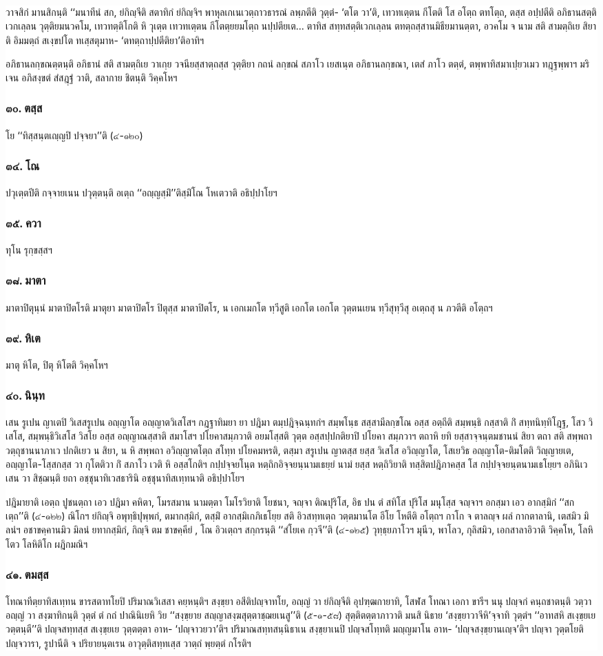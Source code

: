 
<p>วาจสิกํ มานสิกนฺติ ‘‘มนาทีนํ สก, ยํกิญฺจีติ สตาทิกํ ยํกิญฺจิฯ พาหุลเกเนเวตฺถาวธารณํ ลพฺภตีติ วุตฺตํ- ‘ตโต วา’ติ, เทวทเตฺตน กีโตติ โส อโตฺถ ตทโตฺถ, ตสฺส อปฺปตีติ อภิธานสตฺติเวกเลฺลน วุตฺติยมนวคโม, เทวทตฺติโกติ หิ วุเตฺต เทวทเตฺตน กีโตตฺยยมโตฺถ นปฺปตียเต… ตาทิส สทฺทสตฺติเวกเลฺลน ตทตฺถสฺสานมิธียมานตฺตา, อวคโม จ นาม สติ สามตฺถิเย สิยาติ อิมมตฺถํ สเงฺขปโต ทเสฺสตุมาห- ‘ตทตฺถาปฺปตีติยา’ติอาทิฯ</p>


<p>อภิธานลกฺขณตฺตนฺติ อภิธานํ สติ สามตฺถิเย วาเกฺย วจนียสฺสาตฺถสฺส วุตฺติยา กถนํ ลกฺขณํ สภาโว เยสเนฺต อภิธานลกฺขณา, เตสํ ภาโว ตตฺตํ, ตพฺพาทิสมาเปฺยวเมว ทฎฺฐพฺพาฯ มริเจน อภิสงฺขตํ สํสฎฺฐํ วาติ, สลากาย ชิตนฺติ วิคฺคโหฯ</p>


<h3>๓๐. ตสฺส</h3>
<p>โย ‘‘ทิสฺสนฺตเญฺญปิ ปจฺจยา’’ติ (๔-๑๒๐)</p>


<h3>๓๔. โณ</h3>
<p>ปวุเตฺตปีติ กจฺจายเนน ปวุตฺตนฺติ อเตฺถ ‘‘อญฺญสฺมิํ’’ติสฺมิํโณ โหเตวาติ อธิปฺปาโยฯ</p>


<h3>๓๕. ควา</h3>
<p>ทุโน รุกฺขสฺสฯ</p>


<h3>๓๘. มาตา</h3>
<p>มาตาปิตุนฺนํ  มาตาปิตโรติ มาตุยา มาตาปิตโร ปิตุสฺส มาตาปิตโร, น เอกเมกโต ทฺวีสูติ เอกโต เอกโต วุตฺตนเยน ทฺวีสุทฺวีสุ อเตฺถสุ น ภวตีติ อโตฺถฯ</p>


<h3>๓๙. หิเต</h3>
<p>มาตุ หิโต, ปิตุ หิโตติ วิคฺคโหฯ</p>


<h3>๔๐. นินฺท</h3>
<p>เสน รูเปน ญาเตปิ วิเสสรูเปน อญฺญาโต อญฺญาตวิเสโสฯ กฎฺฐาทิมยา ยา ปฎิมา ตมฺปฎิจฺฉนฺทกํฯ สมฺพโนฺธ สสฺสามีลกฺขโณ อสฺส อตฺถีติ สมฺพนฺธิ กสฺสาติ กิํ สทฺทนิทฺทิโฎฺฐ, โสว วิเสโส, สมฺพนฺธิวิเสโส วิสโย อสฺส อญฺญาณสฺสาติ สมาโสฯ ปโยคาสมฺภวาติ อยมโสฺสติ วุตฺต อสฺสปฺปกติยาปิ ปโยคา สมฺภวาฯ ตถาหิ ยทิ ยสฺสาจฺจนฺตมชานนํ สิยา ตถา สติ สพฺพถา วตฺถุชานนาภาเว ปกติเยว น สิยา, น หิ สพฺพถา อวิญฺญาตโตฺถ สโทฺท ปโยคมหรติ, ตสฺมา สรูเปน ญาตสฺส ยสฺส วิเสโส อวิญฺญาโต, โสเยวิธ อญฺญาโต-ติมโตติ วิญฺญายเต, อญฺญาโต-โสฺสกสฺส  วา กุโตติวา กิํ สภาโว เวติ หิ อสฺสโกติฯ กปฺปจฺจยโนฺต หตฺถิกอิจฺจยนฺนามเธยฺยํ นามํ ยสฺส หตฺถิวิยาติ ทสฺสิตปฎิภาคสฺส โส กปฺปจฺจยนฺตนามเธโยฺยฯ อภินิเวเสน วา สิชฺฌนฺติ ยถา อชฺชุนาทิเวสธารินิ อชฺชุนาทิสเทฺทนาติ อธิปฺปาโยฯ</p>


<p>ปฎิมายาติ เอตฺถ ปูชนตฺถา เอว ปฎิมา คหิตา, โมรสมาน นามตฺตา โมโรวิยาติ โยชนา, จญฺจา ติณปุริโส, อิธ ปน ตํ สทิโส ปุริโส มนุโสฺส จญฺจาฯ อกสฺมา เอว อากสฺมิกํ ‘‘สกเตฺถ’’ติ (๔-๑๒๒) ณิโกฯ ยํกิญฺจิ อพุทฺธิปุพฺพกํ, ตมากสฺมิกํ, ตสฺมิํ อากสฺมิเกภิเธโยฺย สติ อิวสทฺทเตฺถ วตฺตมานโต อีโย โหตีติ อโตฺถฯ กาโก จ ตาลญฺจ ผลํ กากตาลานิ, เตสมิว มิลนํฯ อชาขคฺคานมิว มิลนํ ยทากสฺมิกํ, กิญฺจิ ตม ชาขคฺคียํ , โณ อิวเตฺถฯ สกฺกรนฺติ ‘‘สํโยเค กฺวจี’’ติ (๔-๑๒๕) วุทฺธฺยภาโวฯ มุนีว, พาโลว, กุลิสมิว, เอกสาลาอิวาติ วิคฺคโห, โลหิโตว โลหิติโก ผฎิกมณิฯ</p>


<h3>๔๑. ตมสฺส</h3>
<p>โทณาทีตฺยาทิสเทฺทน ขารสตาทโยปิ ปริมาณวิเสสา คยฺหนฺติฯ สงฺขฺยา อสีติปญฺจาทโย, อญฺญํ วา ยํกิญฺจีติ อุปฑฺฒกายาทิ, โสฬส โทณา เอกา ขารีฯ นนุ ปญฺจกํ คนฺถชาตนฺติ วตฺวา อญฺญํ วา สงฺฆาทิกนฺติ วุตฺตํ ตํ กถํ ปาณินิเยหิ วิย ‘‘สงฺขฺยาย สญฺญาสงฺฆสุตฺตาชฺฌยเนสู’’ติ (๕-๑-๕๘) สุตฺติตตฺตาภาวาติ มนสิ นิธาย ‘สงฺขฺยาวาจีหิ’จฺจาทิ วุตฺตํฯ ‘‘อาทสหิ สเงฺขฺยเย วตฺตนฺตี’’ติ ปญฺจสทฺทสฺส สเงฺขฺยเย วุตฺตตฺตา อาห- ‘ปญฺจาวยวา’ติฯ ปริมาณสทฺทสนฺนิธาเน สงฺขฺยาเนปิ ปญฺจสโทฺทติ มญฺญมาโน อาห- ‘ปญฺจสงฺขฺยานเญฺจ’ติฯ ปญฺจา วุตฺตโยติ ปญฺจวารา, รูปานีติ จ ปริยายนฺตเรน อาวุตฺติสทฺทเสฺส วาตฺถํ พฺยตฺตํ กโรติฯ</p>

